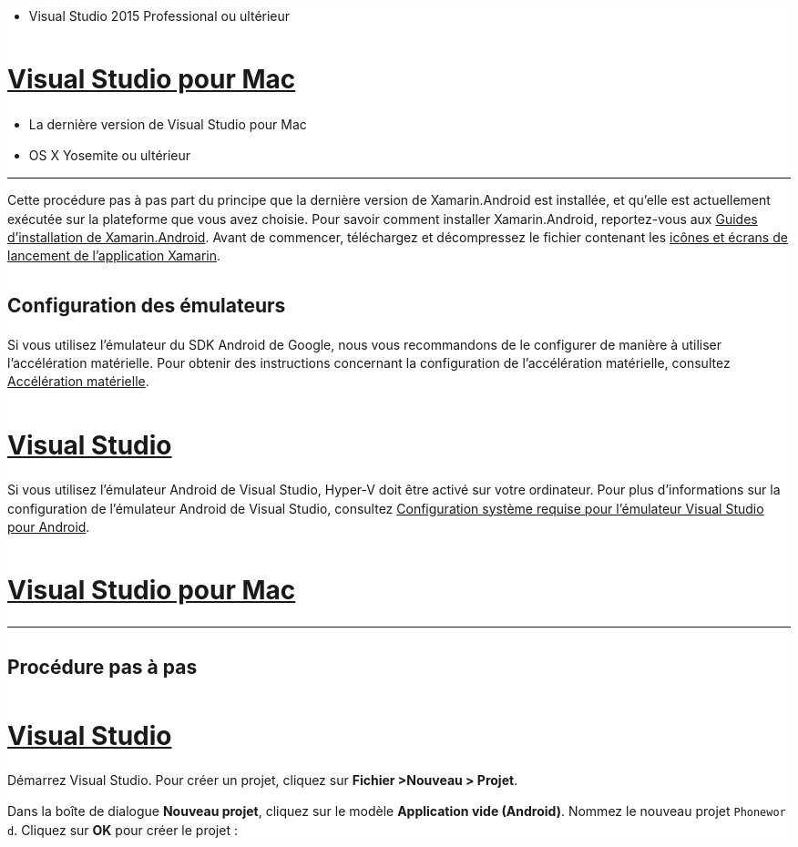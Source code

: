-   Visual Studio 2015 Professional ou ultérieur

# <a name="visual-studio-for-mactabvsmac"></a>[Visual Studio pour Mac](#tab/vsmac)

-   La dernière version de Visual Studio pour Mac

-   OS X Yosemite ou ultérieur

-----

Cette procédure pas à pas part du principe que la dernière version de Xamarin.Android est installée, et qu’elle est actuellement exécutée sur la plateforme que vous avez choisie. Pour savoir comment installer Xamarin.Android, reportez-vous aux [Guides d’installation de Xamarin.Android](~/android/get-started/installation/index.md).
Avant de commencer, téléchargez et décompressez le fichier contenant les [icônes et écrans de lancement de l’application Xamarin](https://github.com/xamarin/monodroid-samples/blob/master/Phoneword/Resources/XamarinAndroidIcons.zip?raw=true).

## <a name="configuring-emulators"></a>Configuration des émulateurs

Si vous utilisez l’émulateur du SDK Android de Google, nous vous recommandons de le configurer de manière à utiliser l’accélération matérielle. Pour obtenir des instructions concernant la configuration de l’accélération matérielle, consultez [Accélération matérielle](~/android/get-started/installation/android-emulator/hardware-acceleration.md).

# <a name="visual-studiotabvswin"></a>[Visual Studio](#tab/vswin)

Si vous utilisez l’émulateur Android de Visual Studio, Hyper-V doit être activé sur votre ordinateur. Pour plus d’informations sur la configuration de l’émulateur Android de Visual Studio, consultez [Configuration système requise pour l’émulateur Visual Studio pour Android](https://msdn.microsoft.com/en-us/library/mt228280.aspx).

# <a name="visual-studio-for-mactabvsmac"></a>[Visual Studio pour Mac](#tab/vsmac)

-----

## <a name="walkthrough"></a>Procédure pas à pas

# <a name="visual-studiotabvswin"></a>[Visual Studio](#tab/vswin)

Démarrez Visual Studio.  Pour créer un projet, cliquez sur **Fichier >Nouveau > Projet**.

Dans la boîte de dialogue **Nouveau projet**, cliquez sur le modèle **Application vide (Android)**.
Nommez le nouveau projet `Phoneword`. Cliquez sur **OK** pour créer le projet :
